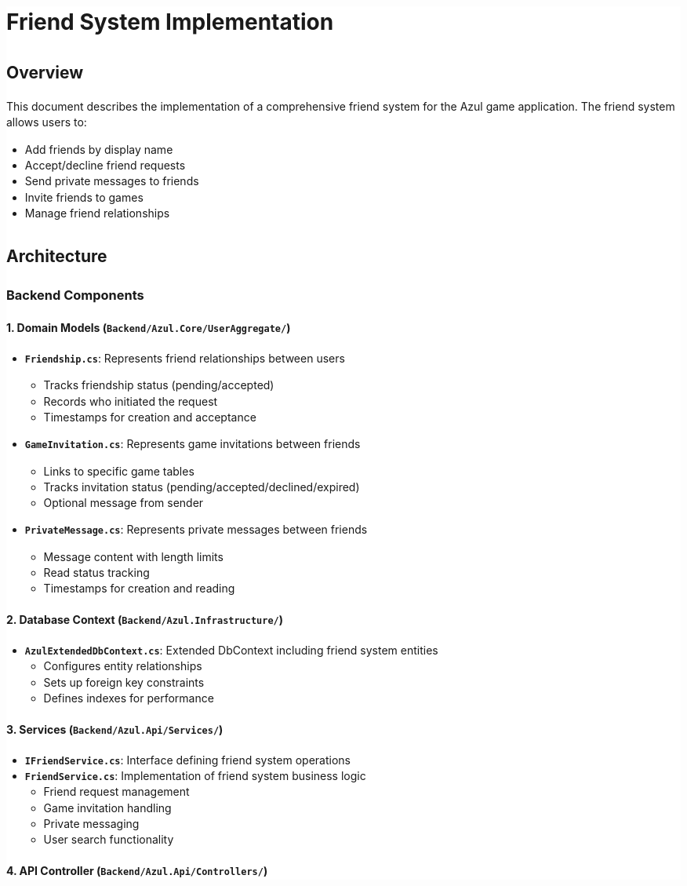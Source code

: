 # Friend System Implementation

## Overview

This document describes the implementation of a comprehensive friend system for the Azul game application. The friend system allows users to:

- Add friends by display name
- Accept/decline friend requests
- Send private messages to friends
- Invite friends to games
- Manage friend relationships

## Architecture

### Backend Components

#### 1. Domain Models (`Backend/Azul.Core/UserAggregate/`)

- **`Friendship.cs`**: Represents friend relationships between users
  - Tracks friendship status (pending/accepted)
  - Records who initiated the request
  - Timestamps for creation and acceptance

- **`GameInvitation.cs`**: Represents game invitations between friends
  - Links to specific game tables
  - Tracks invitation status (pending/accepted/declined/expired)
  - Optional message from sender

- **`PrivateMessage.cs`**: Represents private messages between friends
  - Message content with length limits
  - Read status tracking
  - Timestamps for creation and reading

#### 2. Database Context (`Backend/Azul.Infrastructure/`)

- **`AzulExtendedDbContext.cs`**: Extended DbContext including friend system entities
  - Configures entity relationships
  - Sets up foreign key constraints
  - Defines indexes for performance

#### 3. Services (`Backend/Azul.Api/Services/`)

- **`IFriendService.cs`**: Interface defining friend system operations
- **`FriendService.cs`**: Implementation of friend system business logic
  - Friend request management
  - Game invitation handling
  - Private messaging
  - User search functionality

#### 4. API Controller (`Backend/Azul.Api/Controllers/`)
